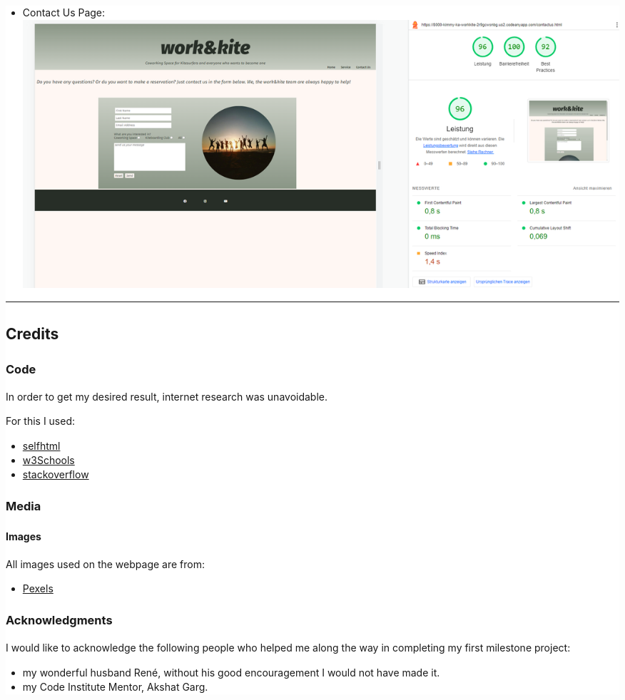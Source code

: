 * Contact Us Page:
  ![work&kite webpage lighthouse](assets/images/lighthouse-form.png)

  
- - -

## Credits

### Code

In order to get my desired result, internet research was unavoidable.

For this I used:
* [selfhtml](https://wiki.selfhtml.org/)
* [w3Schools](https://www.w3schools.com/)
* [stackoverflow](https://stackoverflow.com/)

### Media

#### Images

All images used on the webpage are from:
* [Pexels](https://www.pexels.com/de-de/)

### Acknowledgments

I would like to acknowledge the following people who helped me along the way in completing my first milestone project:

* my wonderful husband René, without his good encouragement I would not have made it.
* my Code Institute Mentor, Akshat Garg.